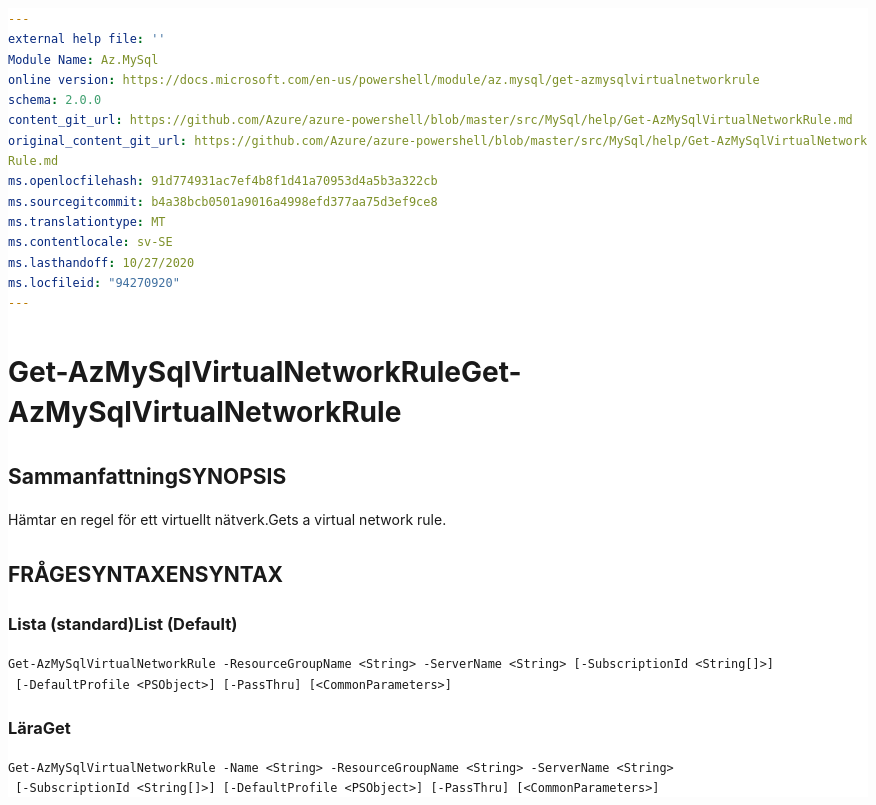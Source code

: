 ```yaml
---
external help file: ''
Module Name: Az.MySql
online version: https://docs.microsoft.com/en-us/powershell/module/az.mysql/get-azmysqlvirtualnetworkrule
schema: 2.0.0
content_git_url: https://github.com/Azure/azure-powershell/blob/master/src/MySql/help/Get-AzMySqlVirtualNetworkRule.md
original_content_git_url: https://github.com/Azure/azure-powershell/blob/master/src/MySql/help/Get-AzMySqlVirtualNetworkRule.md
ms.openlocfilehash: 91d774931ac7ef4b8f1d41a70953d4a5b3a322cb
ms.sourcegitcommit: b4a38bcb0501a9016a4998efd377aa75d3ef9ce8
ms.translationtype: MT
ms.contentlocale: sv-SE
ms.lasthandoff: 10/27/2020
ms.locfileid: "94270920"
---
```

# <span data-ttu-id="5a566-101">Get-AzMySqlVirtualNetworkRule</span><span class="sxs-lookup"><span data-stu-id="5a566-101">Get-AzMySqlVirtualNetworkRule</span></span>

## <span data-ttu-id="5a566-102">Sammanfattning</span><span class="sxs-lookup"><span data-stu-id="5a566-102">SYNOPSIS</span></span>
<span data-ttu-id="5a566-103">Hämtar en regel för ett virtuellt nätverk.</span><span class="sxs-lookup"><span data-stu-id="5a566-103">Gets a virtual network rule.</span></span>

## <span data-ttu-id="5a566-104">FRÅGESYNTAXEN</span><span class="sxs-lookup"><span data-stu-id="5a566-104">SYNTAX</span></span>

### <span data-ttu-id="5a566-105">Lista (standard)</span><span class="sxs-lookup"><span data-stu-id="5a566-105">List (Default)</span></span>
```
Get-AzMySqlVirtualNetworkRule -ResourceGroupName <String> -ServerName <String> [-SubscriptionId <String[]>]
 [-DefaultProfile <PSObject>] [-PassThru] [<CommonParameters>]
```

### <span data-ttu-id="5a566-106">Lära</span><span class="sxs-lookup"><span data-stu-id="5a566-106">Get</span></span>
```
Get-AzMySqlVirtualNetworkRule -Name <String> -ResourceGroupName <String> -ServerName <String>
 [-SubscriptionId <String[]>] [-DefaultProfile <PSObject>] [-PassThru] [<CommonParameters>]
```

